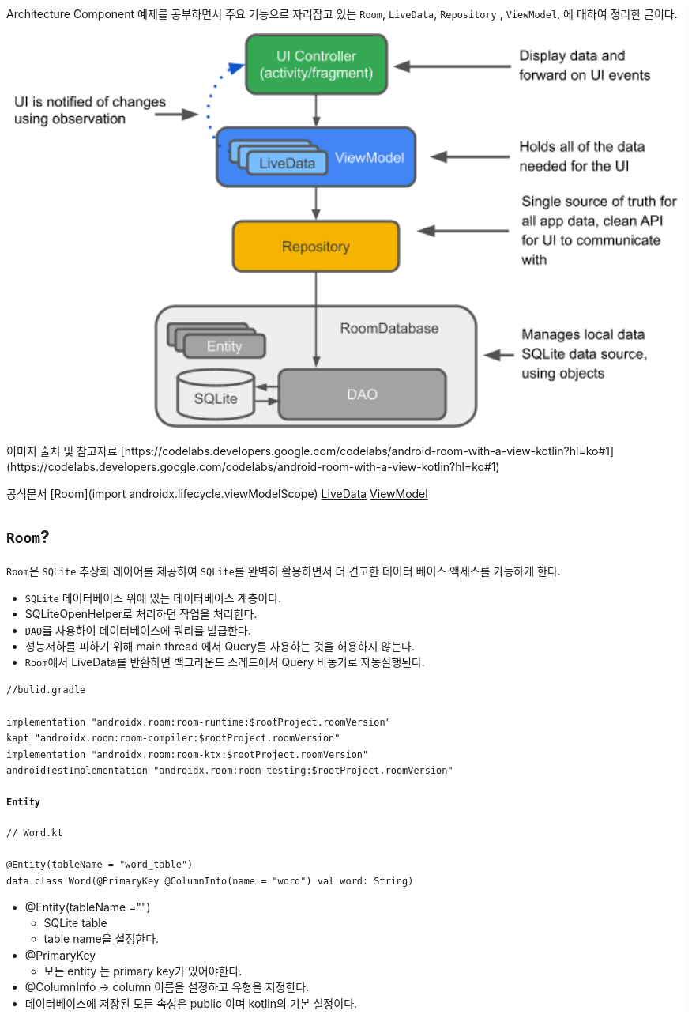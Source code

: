 Architecture Component 예제를 공부하면서 주요 기능으로 자리잡고 있는 `Room`, `LiveData`, `Repository` , `ViewModel`, 에 대하여 정리한 글이다.   

<p float="center">
<img src="/assets/images/png/architectureComponent.png"  width="100%"/>
</p>
이미지 출처 및 참고자료   
[https://codelabs.developers.google.com/codelabs/android-room-with-a-view-kotlin?hl=ko#1](https://codelabs.developers.google.com/codelabs/android-room-with-a-view-kotlin?hl=ko#1)

공식문서
[Room](import androidx.lifecycle.viewModelScope)
[LiveData](https://developer.android.com/topic/libraries/architecture/livedata?hl=ko)
[ViewModel](https://developer.android.com/topic/libraries/architecture/viewmodel?hl=ko)

##  `Room`?
`Room`은 `SQLite` 추상화 레이어를 제공하여 `SQLite`를 완벽히 활용하면서 더 견고한 데이터 베이스 액세스를 가능하게 한다.   
- `SQLite` 데이터베이스 위에 있는 데이터베이스 계층이다.   
- SQLiteOpenHelper로 처리하던 작업을 처리한다.   
- `DAO`를 사용하여 데이터베이스에 쿼리를 발급한다.   
- 성능저하를 피하기 위해 main thread 에서 Query를 사용하는 것을 허용하지 않는다.   
- `Room`에서 LiveData를 반환하면 백그라운드 스레드에서 Query 비동기로 자동실행된다.   


```
//bulid.gradle

implementation "androidx.room:room-runtime:$rootProject.roomVersion"
kapt "androidx.room:room-compiler:$rootProject.roomVersion"
implementation "androidx.room:room-ktx:$rootProject.roomVersion"
androidTestImplementation "androidx.room:room-testing:$rootProject.roomVersion"
```
#### `Entity`
```
// Word.kt

@Entity(tableName = "word_table")
data class Word(@PrimaryKey @ColumnInfo(name = "word") val word: String)
```
- @Entity(tableName ="")   
	- SQLite table   
	- table name을 설정한다.  
- @PrimaryKey   
	- 모든 entity 는 primary key가 있어야한다.   
- @ColumnInfo -> column 이름을 설정하고 유형을 지정한다.   
-  데이터베이스에 저장된 모든 속성은 public 이며 kotlin의 기본 설정이다.   
